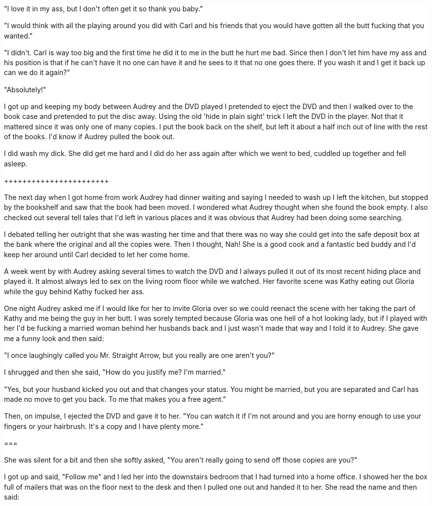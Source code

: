 "I love it in my ass, but I don't often get it so thank you baby." 

"I would think with all the playing around you did with Carl and his friends that you would have gotten all the butt fucking that you wanted." 

"I didn't. Carl is way too big and the first time he did it to me in the butt he hurt me bad. Since then I don't let him have my ass and his position is that if he can't have it no one can have it and he sees to it that no one goes there. If you wash it and I get it back up can we do it again?" 

"Absolutely!" 

I got up and keeping my body between Audrey and the DVD played I pretended to eject the DVD and then I walked over to the book case and pretended to put the disc away. Using the old 'hide in plain sight' trick I left the DVD in the player. Not that it mattered since it was only one of many copies. I put the book back on the shelf, but left it about a half inch out of line with the rest of the books. I'd know if Audrey pulled the book out. 

I did wash my dick. She did get me hard and I did do her ass again after which we went to bed, cuddled up together and fell asleep. 

+++++++++++++++++++++++ 

The next day when I got home from work Audrey had dinner waiting and saying I needed to wash up I left the kitchen, but stopped by the bookshelf and saw that the book had been moved. I wondered what Audrey thought when she found the book empty. I also checked out several tell tales that I'd left in various places and it was obvious that Audrey had been doing some searching. 

I debated telling her outright that she was wasting her time and that there was no way she could get into the safe deposit box at the bank where the original and all the copies were. Then I thought, Nah! She is a good cook and a fantastic bed buddy and I'd keep her around until Carl decided to let her come home. 

A week went by with Audrey asking several times to watch the DVD and I always pulled it out of its most recent hiding place and played it. It almost always led to sex on the living room floor while we watched. Her favorite scene was Kathy eating out Gloria while the guy behind Kathy fucked her ass. 

One night Audrey asked me if I would like for her to invite Gloria over so we could reenact the scene with her taking the part of Kathy and me being the guy in her butt. I was sorely tempted because Gloria was one hell of a hot looking lady, but if I played with her I'd be fucking a married woman behind her husbands back and I just wasn't made that way and I told it to Audrey. She gave me a funny look and then said: 

"I once laughingly called you Mr. Straight Arrow, but you really are one aren't you?" 

I shrugged and then she said, "How do you justify me? I'm married." 

"Yes, but your husband kicked you out and that changes your status. You might be married, but you are separated and Carl has made no move to get you back. To me that makes you a free agent." 

Then, on impulse, I ejected the DVD and gave it to her. "You can watch it if I'm not around and you are horny enough to use your fingers or your hairbrush. It's a copy and I have plenty more."  

===

She was silent for a bit and then she softly asked, "You aren't really going to send off those copies are you?" 

I got up and said, "Follow me" and I led her into the downstairs bedroom that I had turned into a home office. I showed her the box full of mailers that was on the floor next to the desk and then I pulled one out and handed it to her. She read the name and then said: 
